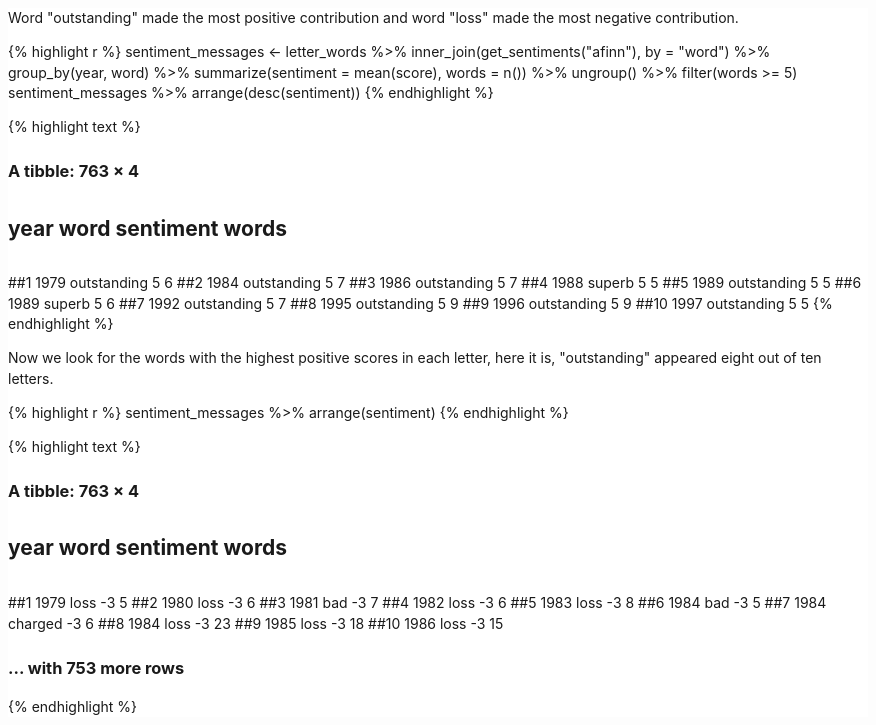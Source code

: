 Word "outstanding" made the most positive contribution and word "loss" made the most negative contribution.

{% highlight r %}
sentiment_messages <- letter_words %>%
  inner_join(get_sentiments("afinn"), by = "word") %>%
  group_by(year, word) %>%
  summarize(sentiment = mean(score),
            words = n()) %>%
  ungroup() %>%
  filter(words >= 5)
sentiment_messages %>%
  arrange(desc(sentiment))
{% endhighlight %}

{% highlight text %}
### A tibble: 763 × 4
##    year        word sentiment words
##   <int>       <chr>     <dbl> <int>
##1   1979 outstanding         5     6
##2   1984 outstanding         5     7
##3   1986 outstanding         5     7
##4   1988      superb         5     5
##5   1989 outstanding         5     5
##6   1989      superb         5     6
##7   1992 outstanding         5     7
##8   1995 outstanding         5     9
##9   1996 outstanding         5     9
##10  1997 outstanding         5     5
{% endhighlight %}

Now we look for the words with the highest positive scores in each letter, here it is, "outstanding" appeared eight out of ten letters. 

{% highlight r %}
sentiment_messages %>% 
  arrange(sentiment)
{% endhighlight %}

{% highlight text %}
### A tibble: 763 × 4
##    year    word sentiment words
##   <int>   <chr>     <dbl> <int>
##1   1979    loss        -3     5
##2   1980    loss        -3     6
##3   1981     bad        -3     7
##4   1982    loss        -3     6
##5   1983    loss        -3     8
##6   1984     bad        -3     5
##7   1984 charged        -3     6
##8   1984    loss        -3    23
##9   1985    loss        -3    18
##10  1986    loss        -3    15
### ... with 753 more rows
{% endhighlight %}
